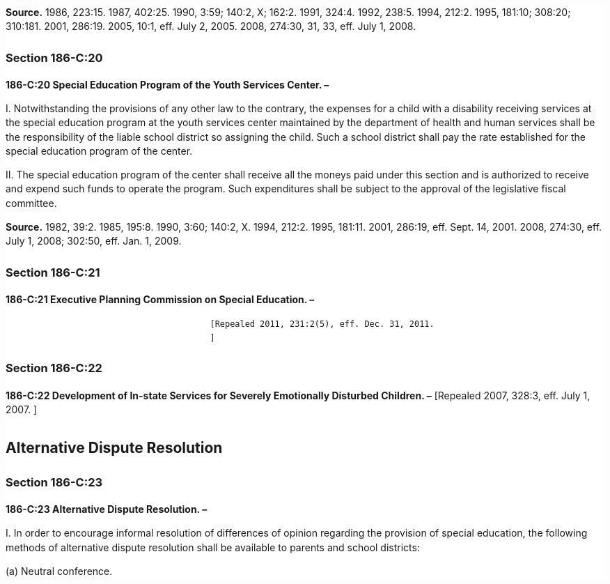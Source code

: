 **Source.** 1986, 223:15. 1987, 402:25. 1990, 3:59; 140:2, X; 162:2.
1991, 324:4. 1992, 238:5. 1994, 212:2. 1995, 181:10; 308:20; 310:181.
2001, 286:19. 2005, 10:1, eff. July 2, 2005. 2008, 274:30, 31, 33, eff.
July 1, 2008.

### Section 186-C:20

 **186-C:20 Special Education Program of the Youth Services Center.
–**
                                             
 I. Notwithstanding the provisions of any other law to the contrary,
the expenses for a child with a disability receiving services at the
special education program at the youth services center maintained by the
department of health and human services shall be the responsibility of
the liable school district so assigning the child. Such a school
district shall pay the rate established for the special education
program of the center.
                                             
 II. The special education program of the center shall receive all
the moneys paid under this section and is authorized to receive and
expend such funds to operate the program. Such expenditures shall be
subject to the approval of the legislative fiscal committee.

**Source.** 1982, 39:2. 1985, 195:8. 1990, 3:60; 140:2, X. 1994, 212:2.
1995, 181:11. 2001, 286:19, eff. Sept. 14, 2001. 2008, 274:30, eff. July
1, 2008; 302:50, eff. Jan. 1, 2009.

### Section 186-C:21

 **186-C:21 Executive Planning Commission on Special Education. –**

                                             [Repealed 2011, 231:2(5), eff. Dec. 31, 2011.
                                             ]

### Section 186-C:22

 **186-C:22 Development of In-state Services for Severely Emotionally
Disturbed Children. –** 
                                             [Repealed 2007, 328:3, eff. July 1, 2007.
                                             ]

Alternative Dispute Resolution
------------------------------

### Section 186-C:23

 **186-C:23 Alternative Dispute Resolution. –**
                                             
 I. In order to encourage informal resolution of differences of
opinion regarding the provision of special education, the following
methods of alternative dispute resolution shall be available to parents
and school districts:
                                             
 (a) Neutral conference.
                                             